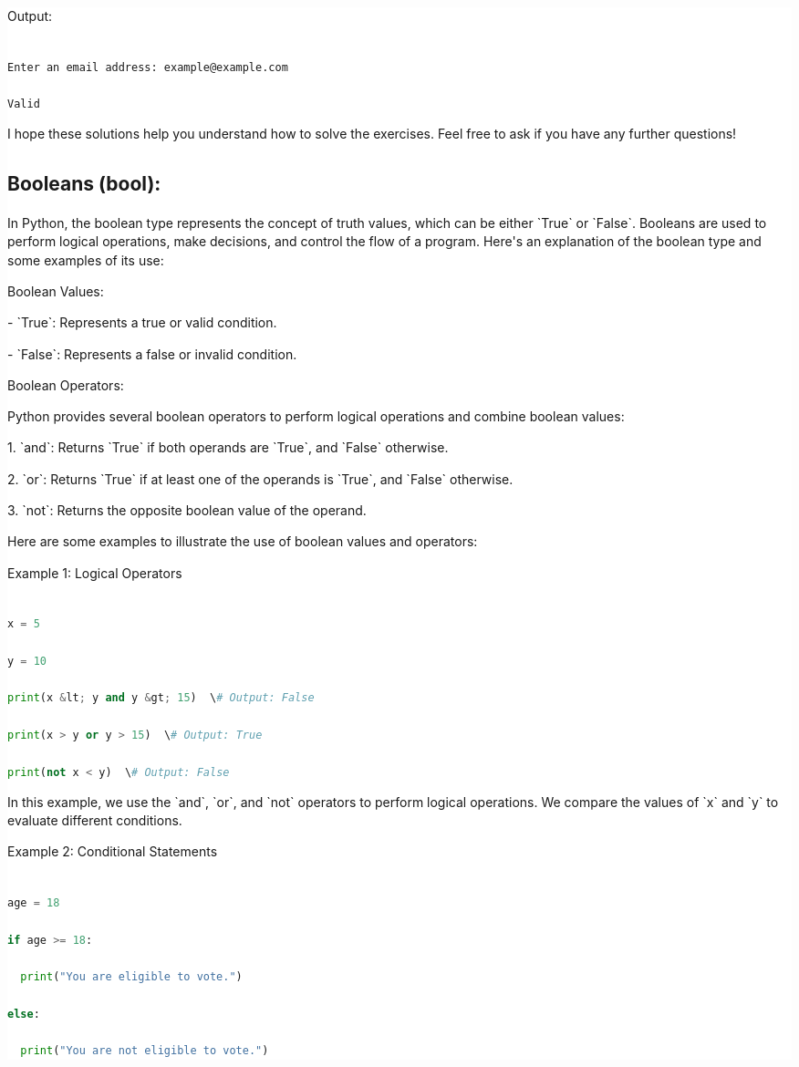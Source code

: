 Output:

```

Enter an email address: example@example.com

Valid

```

I hope these solutions help you understand how to solve the exercises. Feel free to ask if you have any further questions!

## Booleans (bool): 

In Python, the boolean type represents the concept of truth values, which can be either \`True\` or \`False\`. Booleans are used to perform logical operations, make decisions, and control the flow of a program. Here's an explanation of the boolean type and some examples of its use:

Boolean Values:

\- \`True\`: Represents a true or valid condition.

\- \`False\`: Represents a false or invalid condition.

Boolean Operators:

Python provides several boolean operators to perform logical operations and combine boolean values:

1\. \`and\`: Returns \`True\` if both operands are \`True\`, and \`False\` otherwise.

2\. \`or\`: Returns \`True\` if at least one of the operands is \`True\`, and \`False\` otherwise.

3\. \`not\`: Returns the opposite boolean value of the operand.

Here are some examples to illustrate the use of boolean values and operators:

Example 1: Logical Operators

```python

x = 5

y = 10

print(x &lt; y and y &gt; 15)  \# Output: False

print(x > y or y > 15)  \# Output: True

print(not x < y)  \# Output: False

```

In this example, we use the \`and\`, \`or\`, and \`not\` operators to perform logical operations. We compare the values of \`x\` and \`y\` to evaluate different conditions.

Example 2: Conditional Statements

```python

age = 18

if age >= 18:

  print("You are eligible to vote.")

else:

  print("You are not eligible to vote.")

```
